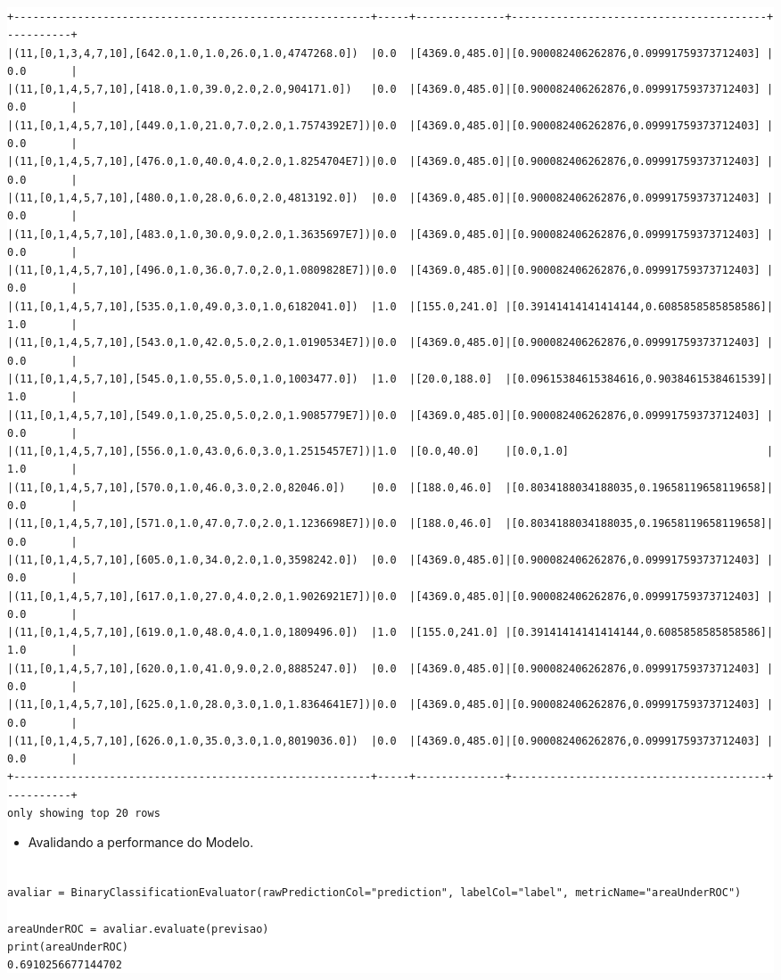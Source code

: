  ```pyspark
+--------------------------------------------------------+-----+--------------+----------------------------------------+----------+
|(11,[0,1,3,4,7,10],[642.0,1.0,1.0,26.0,1.0,4747268.0])  |0.0  |[4369.0,485.0]|[0.900082406262876,0.09991759373712403] |0.0       |
|(11,[0,1,4,5,7,10],[418.0,1.0,39.0,2.0,2.0,904171.0])   |0.0  |[4369.0,485.0]|[0.900082406262876,0.09991759373712403] |0.0       |
|(11,[0,1,4,5,7,10],[449.0,1.0,21.0,7.0,2.0,1.7574392E7])|0.0  |[4369.0,485.0]|[0.900082406262876,0.09991759373712403] |0.0       |
|(11,[0,1,4,5,7,10],[476.0,1.0,40.0,4.0,2.0,1.8254704E7])|0.0  |[4369.0,485.0]|[0.900082406262876,0.09991759373712403] |0.0       |
|(11,[0,1,4,5,7,10],[480.0,1.0,28.0,6.0,2.0,4813192.0])  |0.0  |[4369.0,485.0]|[0.900082406262876,0.09991759373712403] |0.0       |
|(11,[0,1,4,5,7,10],[483.0,1.0,30.0,9.0,2.0,1.3635697E7])|0.0  |[4369.0,485.0]|[0.900082406262876,0.09991759373712403] |0.0       |
|(11,[0,1,4,5,7,10],[496.0,1.0,36.0,7.0,2.0,1.0809828E7])|0.0  |[4369.0,485.0]|[0.900082406262876,0.09991759373712403] |0.0       |
|(11,[0,1,4,5,7,10],[535.0,1.0,49.0,3.0,1.0,6182041.0])  |1.0  |[155.0,241.0] |[0.39141414141414144,0.6085858585858586]|1.0       |
|(11,[0,1,4,5,7,10],[543.0,1.0,42.0,5.0,2.0,1.0190534E7])|0.0  |[4369.0,485.0]|[0.900082406262876,0.09991759373712403] |0.0       |
|(11,[0,1,4,5,7,10],[545.0,1.0,55.0,5.0,1.0,1003477.0])  |1.0  |[20.0,188.0]  |[0.09615384615384616,0.9038461538461539]|1.0       |
|(11,[0,1,4,5,7,10],[549.0,1.0,25.0,5.0,2.0,1.9085779E7])|0.0  |[4369.0,485.0]|[0.900082406262876,0.09991759373712403] |0.0       |
|(11,[0,1,4,5,7,10],[556.0,1.0,43.0,6.0,3.0,1.2515457E7])|1.0  |[0.0,40.0]    |[0.0,1.0]                               |1.0       |
|(11,[0,1,4,5,7,10],[570.0,1.0,46.0,3.0,2.0,82046.0])    |0.0  |[188.0,46.0]  |[0.8034188034188035,0.19658119658119658]|0.0       |
|(11,[0,1,4,5,7,10],[571.0,1.0,47.0,7.0,2.0,1.1236698E7])|0.0  |[188.0,46.0]  |[0.8034188034188035,0.19658119658119658]|0.0       |
|(11,[0,1,4,5,7,10],[605.0,1.0,34.0,2.0,1.0,3598242.0])  |0.0  |[4369.0,485.0]|[0.900082406262876,0.09991759373712403] |0.0       |
|(11,[0,1,4,5,7,10],[617.0,1.0,27.0,4.0,2.0,1.9026921E7])|0.0  |[4369.0,485.0]|[0.900082406262876,0.09991759373712403] |0.0       |
|(11,[0,1,4,5,7,10],[619.0,1.0,48.0,4.0,1.0,1809496.0])  |1.0  |[155.0,241.0] |[0.39141414141414144,0.6085858585858586]|1.0       |
|(11,[0,1,4,5,7,10],[620.0,1.0,41.0,9.0,2.0,8885247.0])  |0.0  |[4369.0,485.0]|[0.900082406262876,0.09991759373712403] |0.0       |
|(11,[0,1,4,5,7,10],[625.0,1.0,28.0,3.0,1.0,1.8364641E7])|0.0  |[4369.0,485.0]|[0.900082406262876,0.09991759373712403] |0.0       |
|(11,[0,1,4,5,7,10],[626.0,1.0,35.0,3.0,1.0,8019036.0])  |0.0  |[4369.0,485.0]|[0.900082406262876,0.09991759373712403] |0.0       |
+--------------------------------------------------------+-----+--------------+----------------------------------------+----------+
only showing top 20 rows

```

* Avalidando a performance do Modelo.

```pyspark

avaliar = BinaryClassificationEvaluator(rawPredictionCol="prediction", labelCol="label", metricName="areaUnderROC")

areaUnderROC = avaliar.evaluate(previsao)
print(areaUnderROC)
0.6910256677144702

```

